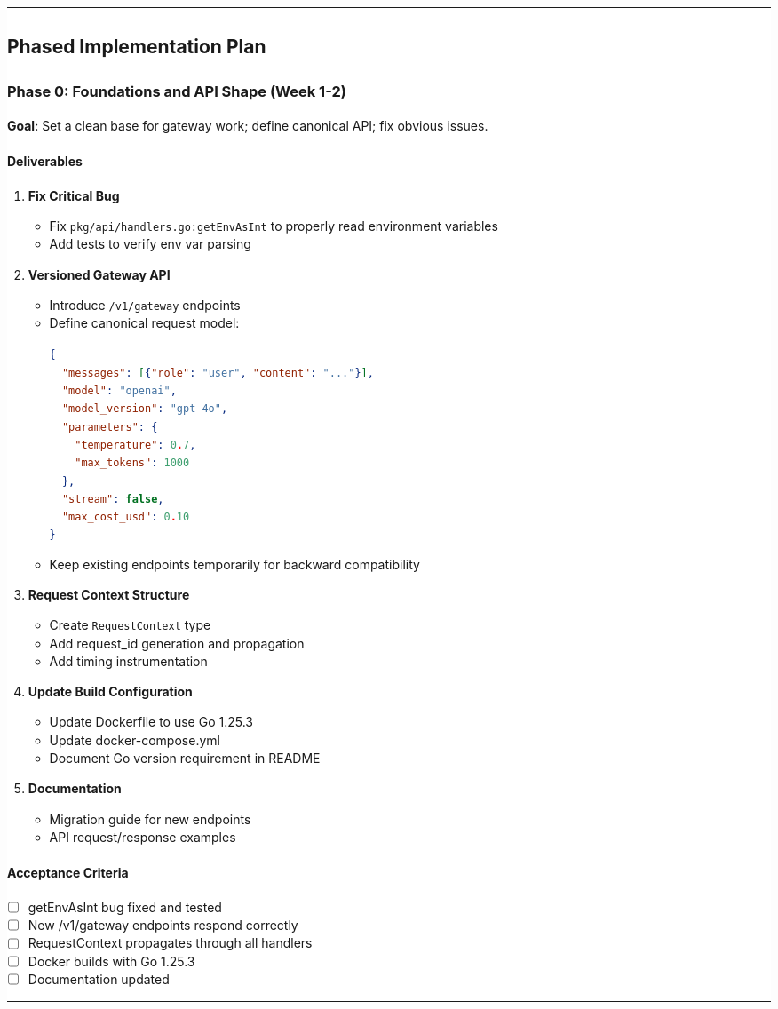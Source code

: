 ```json
```

---

## Phased Implementation Plan

### Phase 0: Foundations and API Shape (Week 1-2)
**Goal**: Set a clean base for gateway work; define canonical API; fix obvious issues.

#### Deliverables
1. **Fix Critical Bug**
   - Fix `pkg/api/handlers.go:getEnvAsInt` to properly read environment variables
   - Add tests to verify env var parsing

2. **Versioned Gateway API**
   - Introduce `/v1/gateway` endpoints
   - Define canonical request model:
     ```json
     {
       "messages": [{"role": "user", "content": "..."}],
       "model": "openai",
       "model_version": "gpt-4o",
       "parameters": {
         "temperature": 0.7,
         "max_tokens": 1000
       },
       "stream": false,
       "max_cost_usd": 0.10
     }
     ```
   - Keep existing endpoints temporarily for backward compatibility

3. **Request Context Structure**
   - Create `RequestContext` type
   - Add request_id generation and propagation
   - Add timing instrumentation

4. **Update Build Configuration**
   - Update Dockerfile to use Go 1.25.3
   - Update docker-compose.yml
   - Document Go version requirement in README

5. **Documentation**
   - Migration guide for new endpoints
   - API request/response examples

#### Acceptance Criteria
- [ ] getEnvAsInt bug fixed and tested
- [ ] New /v1/gateway endpoints respond correctly
- [ ] RequestContext propagates through all handlers
- [ ] Docker builds with Go 1.25.3
- [ ] Documentation updated

---